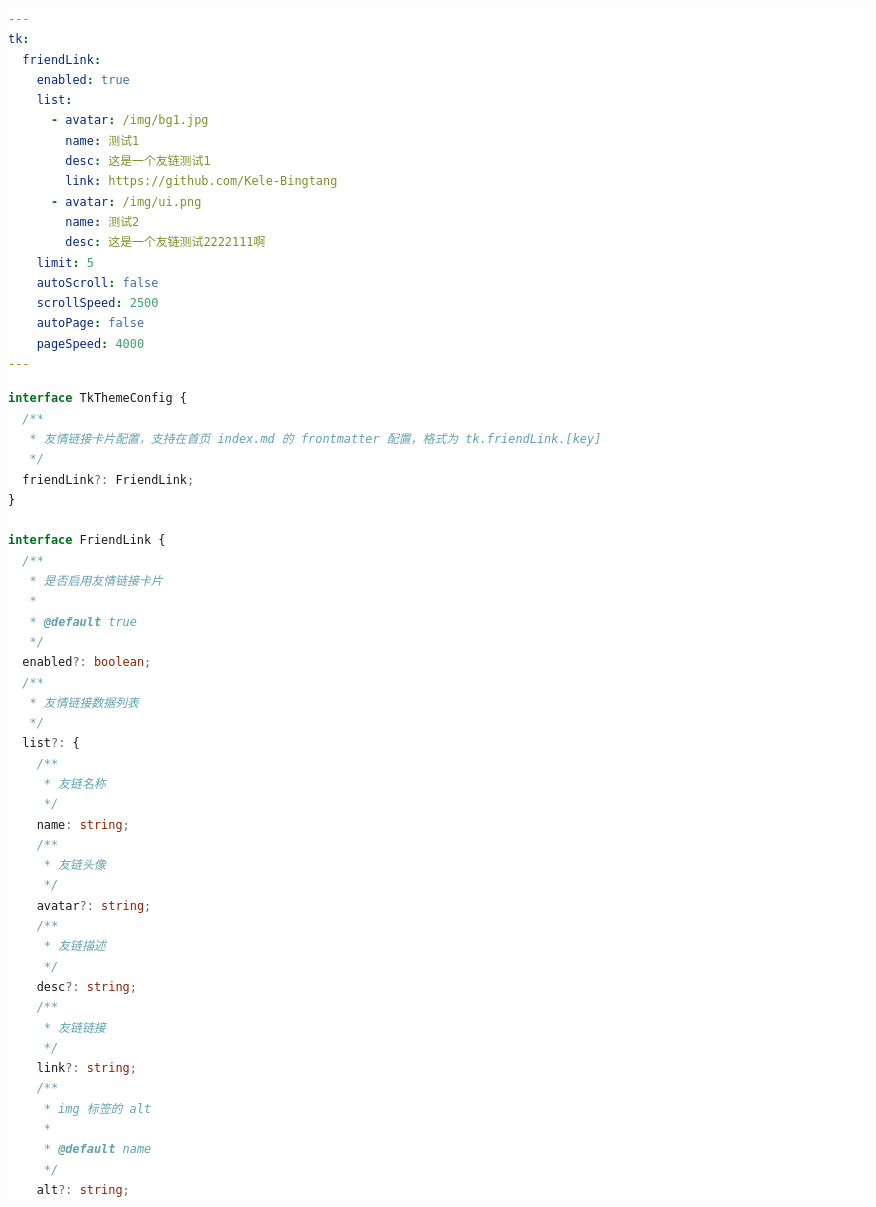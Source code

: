 ```ts [config.ts]
```

```yaml [index.md]
---
tk:
  friendLink:
    enabled: true
    list:
      - avatar: /img/bg1.jpg
        name: 测试1
        desc: 这是一个友链测试1
        link: https://github.com/Kele-Bingtang
      - avatar: /img/ui.png
        name: 测试2
        desc: 这是一个友链测试2222111啊
    limit: 5
    autoScroll: false
    scrollSpeed: 2500
    autoPage: false
    pageSpeed: 4000
---
```

```ts [配置项]
interface TkThemeConfig {
  /**
   * 友情链接卡片配置，支持在首页 index.md 的 frontmatter 配置，格式为 tk.friendLink.[key]
   */
  friendLink?: FriendLink;
}

interface FriendLink {
  /**
   * 是否启用友情链接卡片
   *
   * @default true
   */
  enabled?: boolean;
  /**
   * 友情链接数据列表
   */
  list?: {
    /**
     * 友链名称
     */
    name: string;
    /**
     * 友链头像
     */
    avatar?: string;
    /**
     * 友链描述
     */
    desc?: string;
    /**
     * 友链链接
     */
    link?: string;
    /**
     * img 标签的 alt
     *
     * @default name
     */
    alt?: string;
```